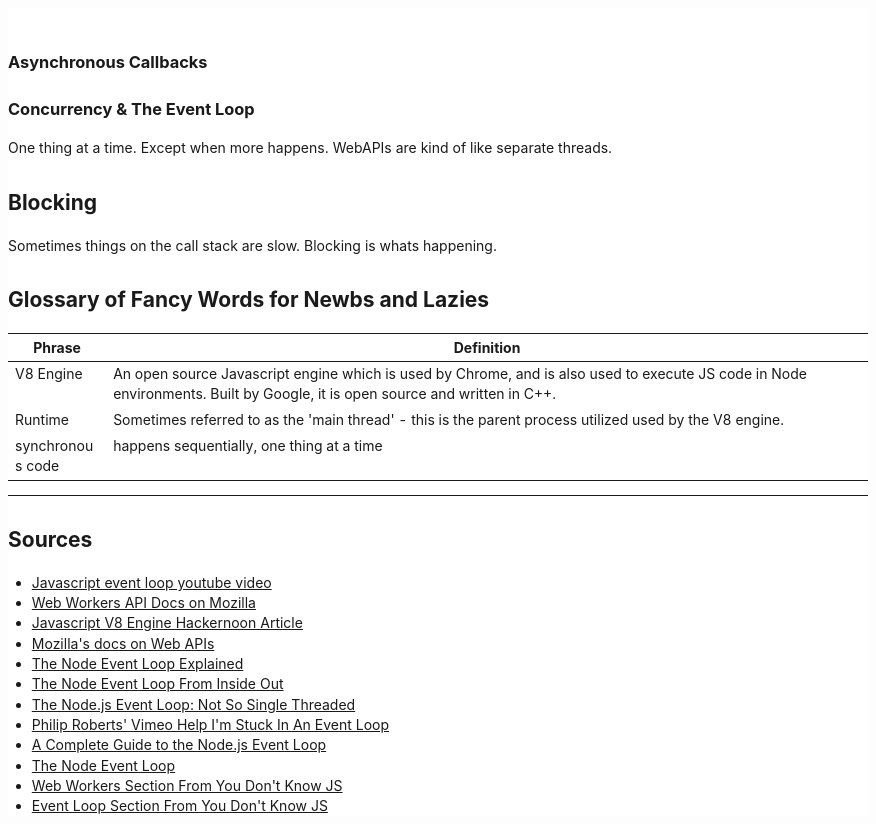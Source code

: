 &nbsp;

### Asynchronous Callbacks

### Concurrency & The Event Loop

One thing at a time. Except when more happens. WebAPIs are kind of like separate threads.

## Blocking

Sometimes things on the call stack are slow. Blocking is whats happening. 

## Glossary of Fancy Words for Newbs and Lazies

| Phrase | Definition |
| -------|------------|
| V8 Engine |  An open source Javascript engine which is used by Chrome, and is also used to execute JS code in Node environments. Built by Google, it is open source and written in C++. |
| Runtime | Sometimes referred to as the 'main thread' - this is the parent process utilized used by the V8 engine.|
| synchronous code | happens sequentially, one thing at a time |


--- 
## Sources

- [Javascript event loop youtube video](https://www.youtube.com/watch?v=XzXIMZMN9k4)
- [Web Workers API Docs on Mozilla](https://developer.mozilla.org/en-US/docs/Web/API/Web_Workers_API)
- [Javascript V8 Engine Hackernoon Article](https://hackernoon.com/javascript-v8-engine-explained-3f940148d4ef)
- [Mozilla's docs on Web APIs](https://developer.mozilla.org/en-US/docs/Web/API)
- [The Node Event Loop Explained](https://nodejs.org/en/docs/guides/event-loop-timers-and-nexttick/#what-is-the-event-loop)
- [The Node Event Loop From Inside Out](https://www.youtube.com/watch?v=P9csgxBgaZ8)
- [The Node.js Event Loop: Not So Single Threaded](https://www.youtube.com/watch?v=zphcsoSJMvM)
- [Philip Roberts' Vimeo Help I'm Stuck In An Event Loop](https://vimeo.com/96425312)
- [A Complete Guide to the Node.js Event Loop](https://blog.logrocket.com/a-complete-guide-to-the-node-js-event-loop/)
- [The Node Event Loop](https://medium.com/the-node-js-collection/what-you-should-know-to-really-understand-the-node-js-event-loop-and-its-metrics-c4907b19da4c)
- [Web Workers Section From You Don't Know JS](https://github.com/getify/You-Dont-Know-JS/blob/master/async%20%26%20performance/ch5.md#web-workers)
- [Event Loop Section From You Don't Know JS](https://github.com/getify/You-Dont-Know-JS/blob/master/async%20%26%20performance/ch1.md#event-loop)
